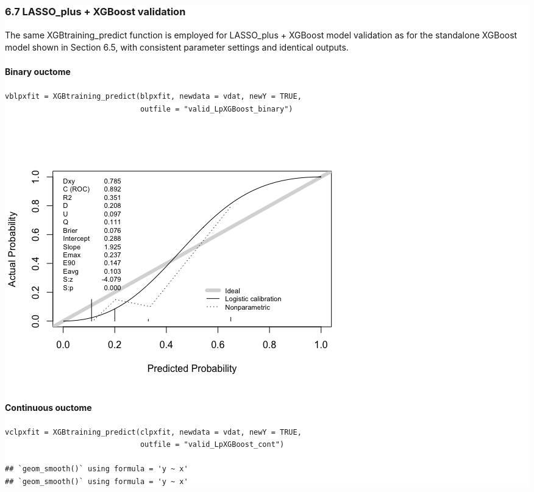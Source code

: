 ### 6.7 LASSO\_plus + XGBoost validation

The same XGBtraining\_predict function is employed for LASSO\_plus +
XGBoost model validation as for the standalone XGBoost model shown in
Section 6.5, with consistent parameter settings and identical outputs.

#### Binary ouctome

    vblpxfit = XGBtraining_predict(blpxfit, newdata = vdat, newY = TRUE,
                                   outfile = "valid_LpXGBoost_binary")

![](README_files/figure-markdown_strict/unnamed-chunk-88-1.png)

#### Continuous ouctome

    vclpxfit = XGBtraining_predict(clpxfit, newdata = vdat, newY = TRUE,
                                   outfile = "valid_LpXGBoost_cont")

    ## `geom_smooth()` using formula = 'y ~ x'
    ## `geom_smooth()` using formula = 'y ~ x'
